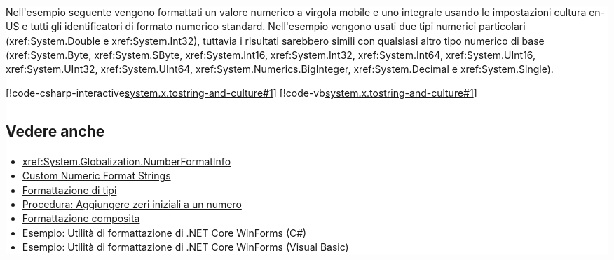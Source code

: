 Nell'esempio seguente vengono formattati un valore numerico a virgola mobile e uno integrale usando le impostazioni cultura en-US e tutti gli identificatori di formato numerico standard. Nell'esempio vengono usati due tipi numerici particolari (<xref:System.Double> e <xref:System.Int32>), tuttavia i risultati sarebbero simili con qualsiasi altro tipo numerico di base (<xref:System.Byte>, <xref:System.SByte>, <xref:System.Int16>, <xref:System.Int32>, <xref:System.Int64>, <xref:System.UInt16>, <xref:System.UInt32>, <xref:System.UInt64>, <xref:System.Numerics.BigInteger>, <xref:System.Decimal> e <xref:System.Single>).

[!code-csharp-interactive[system.x.tostring-and-culture#1](../../../samples/snippets/csharp/VS_Snippets_CLR_System/system.X.ToString-and-Culture/cs/xts.cs#FinalExample)]
[!code-vb[system.x.tostring-and-culture#1](../../../samples/snippets/visualbasic/VS_Snippets_CLR_System/system.X.ToString-and-Culture/vb/xts.vb#1)]

## <a name="see-also"></a>Vedere anche

- <xref:System.Globalization.NumberFormatInfo>
- [Custom Numeric Format Strings](../../../docs/standard/base-types/custom-numeric-format-strings.md)
- [Formattazione di tipi](../../../docs/standard/base-types/formatting-types.md)
- [Procedura: Aggiungere zeri iniziali a un numero](../../../docs/standard/base-types/how-to-pad-a-number-with-leading-zeros.md)
- [Formattazione composita](../../../docs/standard/base-types/composite-formatting.md)
- [Esempio: Utilità di formattazione di .NET Core WinForms (C#)](https://docs.microsoft.com/samples/dotnet/samples/winforms-formatting-utility-cs)
- [Esempio: Utilità di formattazione di .NET Core WinForms (Visual Basic)](https://docs.microsoft.com/samples/dotnet/samples/winforms-formatting-utility-vb)
